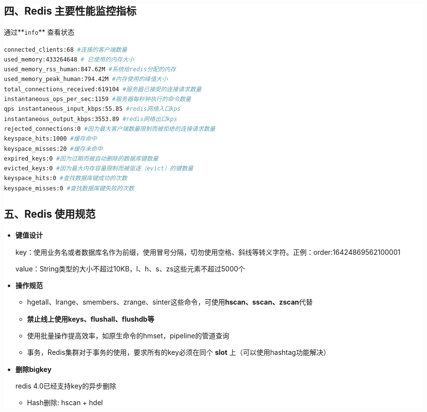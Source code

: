 



## 四、Redis 主要性能监控指标

通过**`info`** 查看状态

```sh
connected_clients:68 #连接的客户端数量 
used_memory:433264648 # 已使用的内存大小
used_memory_rss_human:847.62M #系统给redis分配的内存 
used_memory_peak_human:794.42M #内存使用的峰值大小 
total_connections_received:619104 #服务器已接受的连接请求数量 
instantaneous_ops_per_sec:1159 #服务器每秒钟执行的命令数量 
qps instantaneous_input_kbps:55.85 #redis网络入口kps 
instantaneous_output_kbps:3553.89 #redis网络出口kps 
rejected_connections:0 #因为最大客户端数量限制而被拒绝的连接请求数量 
keyspace_hits:1000 #缓存命中 
keyspace_misses:20 #缓存未命中 
expired_keys:0 #因为过期而被自动删除的数据库键数量 
evicted_keys:0 #因为最大内存容量限制而被驱逐（evict）的键数量 
keyspace_hits:0 #查找数据库键成功的次数 
keyspace_misses:0 #查找数据库键失败的次数
```





## 五、Redis 使用规范

- **键值设计**

  key：使用业务名或者数据库名作为前缀，使用冒号分隔，切勿使用空格、斜线等转义字符。正例：order:16424869562100001

  value：String类型的大小不超过10KB，l、h、s、zs这些元素不超过5000个

- **操作规范**

  - hgetall、lrange、smembers、zrange、sinter这些命令，可使用**hscan、sscan、zscan**代替

  - **禁止线上使用keys、flushall、flushdb等**
  - 使用批量操作提高效率，如原生命令的hmset，pipeline的管道查询
  - 事务，Redis集群对于事务的使用，要求所有的key必须在同个 **slot** 上（可以使用hashtag功能解决）

- **删除bigkey**

  redis 4.0已经支持key的异步删除

  - Hash删除: hscan + hdel
